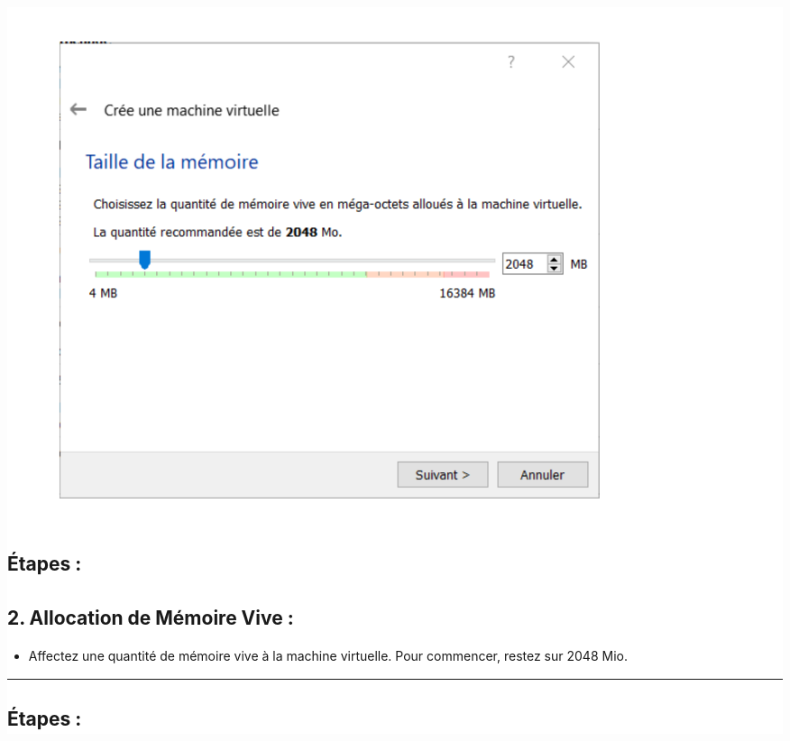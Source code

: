 ![Windows Serveur VirtualBox](./img/Windows-serveur-vm1.png)

## **Étapes :**

## **2. Allocation de Mémoire Vive :**

 - Affectez une quantité de mémoire vive à la machine virtuelle. Pour commencer, restez sur 2048
Mio.

---

## **Étapes :**
